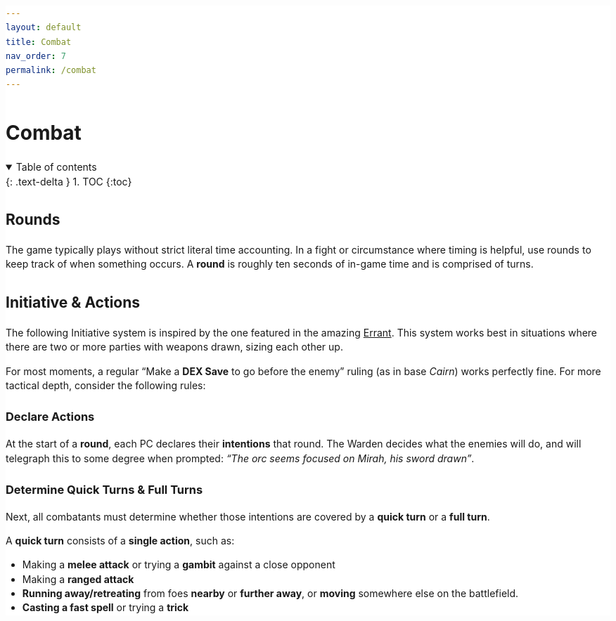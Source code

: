 ```yaml
---
layout: default
title: Combat
nav_order: 7
permalink: /combat
---
```

# Combat

<details open markdown="block">
  <summary>
    Table of contents
  </summary>
  {: .text-delta }
1. TOC
{:toc}
</details>

## Rounds
The game typically plays without strict literal time accounting. In a fight or circumstance where timing is helpful, use rounds to keep track of when something occurs. A **round** is roughly ten seconds of in-game time and is comprised of turns.

## Initiative & Actions
The following Initiative system is inspired by the one featured in the amazing [Errant](https://errantrpg.carrd.co/). This system works best in situations where there are two or more parties with weapons drawn, sizing each other up. 

For most moments, a regular “Make a **DEX Save** to go before the enemy” ruling (as in base _Cairn_) works perfectly fine. For more tactical depth, consider the following rules:

### Declare Actions

At the start of a **round**, each PC declares their **intentions** that round. The Warden decides what the enemies will do, and will telegraph this to some degree when prompted: _“The orc seems focused on Mirah, his sword drawn”_.

### Determine Quick Turns & Full Turns
Next, all combatants must determine whether those intentions are covered by a **quick turn** or a **full turn**.

A **quick turn** consists of a **single action**, such as:

- Making a **melee attack** or trying a **gambit** against a close opponent
- Making a **ranged attack**
- **Running away/retreating** from foes **nearby** or **further away**, or **moving** somewhere else on the battlefield.
- **Casting a fast spell** or trying a **trick**
